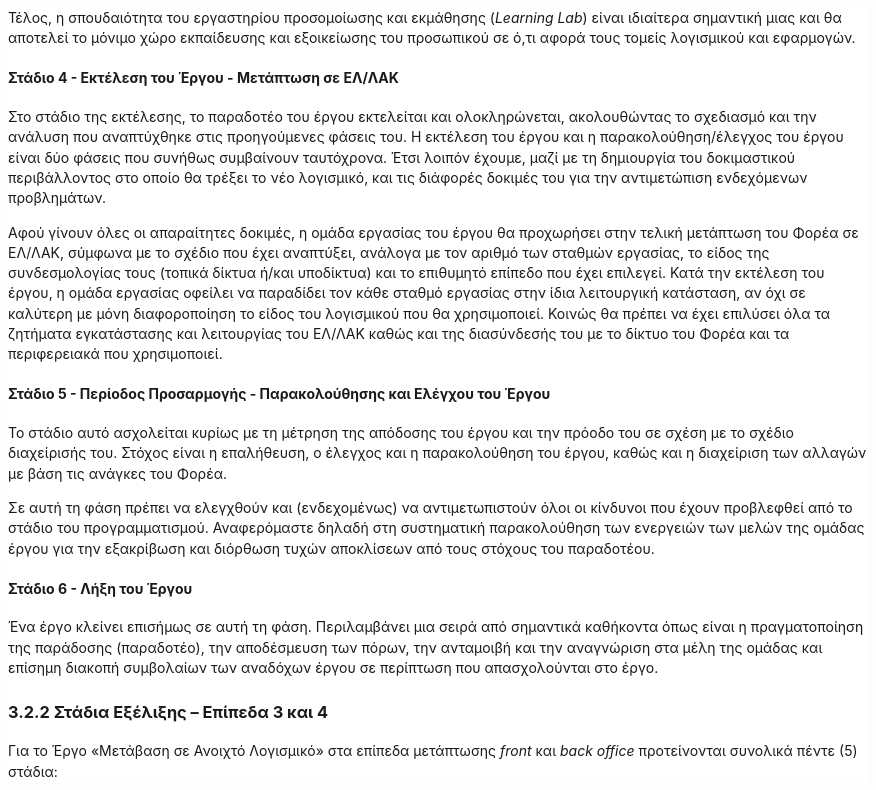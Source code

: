 Τέλος, η σπουδαιότητα του εργαστηρίου προσομοίωσης και εκμάθησης
(*Learning Lab*) είναι ιδιαίτερα σημαντική μιας και θα αποτελεί το
μόνιμο χώρο εκπαίδευσης και εξοικείωσης του προσωπικού σε ό,τι αφορά
τους τομείς λογισμικού και εφαρμογών.

#### Στάδιο 4 - Εκτέλεση του Έργου - Μετάπτωση σε ΕΛ/ΛΑΚ

Στο στάδιο της εκτέλεσης, το παραδοτέο του έργου εκτελείται και
ολοκληρώνεται, ακολουθώντας το σχεδιασμό και την ανάλυση που αναπτύχθηκε
στις προηγούμενες φάσεις του. Η εκτέλεση του έργου και η
παρακολούθηση/έλεγχος του έργου είναι δύο φάσεις που συνήθως συμβαίνουν
ταυτόχρονα. Έτσι λοιπόν έχουμε, μαζί με τη δημιουργία του δοκιμαστικού
περιβάλλοντος στο οποίο θα τρέξει το νέο λογισμικό, και τις διάφορές
δοκιμές του για την αντιμετώπιση ενδεχόμενων προβλημάτων.

Αφού γίνουν όλες οι απαραίτητες δοκιμές, η ομάδα εργασίας του έργου θα
προχωρήσει στην τελική μετάπτωση του Φορέα σε ΕΛ/ΛΑΚ, σύμφωνα με το
σχέδιο που έχει αναπτύξει, ανάλογα με τον αριθμό των σταθμών εργασίας,
το είδος της συνδεσμολογίας τους (τοπικά δίκτυα ή/και υποδίκτυα) και το
επιθυμητό επίπεδο που έχει επιλεγεί. Κατά την εκτέλεση του έργου, η
ομάδα εργασίας οφείλει να παραδίδει τον κάθε σταθμό εργασίας στην ίδια
λειτουργική κατάσταση, αν όχι σε καλύτερη με μόνη διαφοροποίηση το είδος
του λογισμικού που θα χρησιμοποιεί. Κοινώς θα πρέπει να έχει επιλύσει
όλα τα ζητήματα εγκατάστασης και λειτουργίας του ΕΛ/ΛΑΚ καθώς και της
διασύνδεσής του με το δίκτυο του Φορέα και τα περιφερειακά που
χρησιμοποιεί.

#### Στάδιο 5 - Περίοδος Προσαρμογής - Παρακολούθησης και Ελέγχου του Έργου

Το στάδιο αυτό ασχολείται κυρίως με τη μέτρηση της απόδοσης του έργου
και την πρόοδο του σε σχέση με το σχέδιο διαχείρισής του. Στόχος είναι η
επαλήθευση, ο έλεγχος και η παρακολούθηση του έργου, καθώς και η
διαχείριση των αλλαγών με βάση τις ανάγκες του Φορέα.

Σε αυτή τη φάση πρέπει να ελεγχθούν και (ενδεχομένως) να αντιμετωπιστούν
όλοι οι κίνδυνοι που έχουν προβλεφθεί από το στάδιο του προγραμματισμού.
Αναφερόμαστε δηλαδή στη συστηματική παρακολούθηση των ενεργειών των
μελών της ομάδας έργου για την εξακρίβωση και διόρθωση τυχών αποκλίσεων
από τους στόχους του παραδοτέου.

#### Στάδιο 6 - Λήξη του Έργου

Ένα έργο κλείνει επισήμως σε αυτή τη φάση. Περιλαμβάνει μια σειρά από
σημαντικά καθήκοντα όπως είναι η πραγματοποίηση της παράδοσης
(παραδοτέο), την αποδέσμευση των πόρων, την ανταμοιβή και την αναγνώριση
στα μέλη της ομάδας και επίσημη διακοπή συμβολαίων των αναδόχων έργου σε
περίπτωση που απασχολούνται στο έργο.

### 3.2.2 Στάδια Εξέλιξης – Επίπεδα 3 και 4

Για το Έργο «Μετάβαση σε Ανοιχτό Λογισμικό» στα επίπεδα μετάπτωσης
*front* και *back* *office* προτείνονται συνολικά πέντε (5) στάδια:
